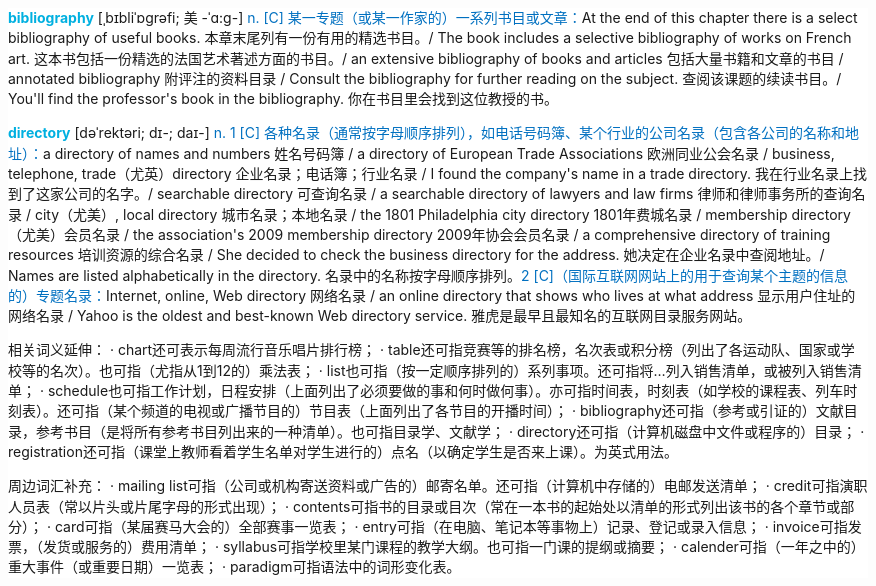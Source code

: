 <font color="sky blue">**bibliography**</font> [ˌbɪbliˈɒgrəfi; 美 -ˈɑ:g-]
<font color="#0070c0">n. [C] 某一专题（或某一作家的）一系列书目或文章：</font>At the end of this chapter there is a select bibliography of useful books. 本章末尾列有一份有用的精选书目。/ The book includes a selective bibliography of works on French art. 这本书包括一份精选的法国艺术著述方面的书目。/ an extensive bibliography of books and articles 包括大量书籍和文章的书目 / annotated bibliography 附评注的资料目录 / Consult the bibliography for further reading on the subject. 查阅该课题的续读书目。/ You'll find the professor's book in the bibliography. 你在书目里会找到这位教授的书。
           
<font color="sky blue">**directory**</font> [dəˈrektəri; dɪ-; daɪ-]
<font color="#0070c0">n. 1 [C] 各种名录（通常按字母顺序排列），如电话号码簿、某个行业的公司名录（包含各公司的名称和地址）：</font>a directory of names and numbers 姓名号码簿 / a directory of European Trade Associations 欧洲同业公会名录 / business, telephone, trade（尤英）directory 企业名录；电话簿；行业名录 / I found the company's name in a trade directory. 我在行业名录上找到了这家公司的名字。/ searchable directory 可查询名录 / a searchable directory of lawyers and law firms 律师和律师事务所的查询名录 / city（尤美）, local directory 城市名录；本地名录 / the 1801 Philadelphia city directory 1801年费城名录 / membership directory（尤美）会员名录 / the association's 2009 membership directory 2009年协会会员名录 / a comprehensive directory of training resources 培训资源的综合名录 / She decided to check the business directory for the address. 她决定在企业名录中查阅地址。/ Names are listed alphabetically in the directory. 名录中的名称按字母顺序排列。<font color="#0070c0">2 [C]（国际互联网网站上的用于查询某个主题的信息的）专题名录：</font>Internet, online, Web directory 网络名录 / an online directory that shows who lives at what address 显示用户住址的网络名录 / Yahoo is the oldest and best-known Web directory service. 雅虎是最早且最知名的互联网目录服务网站。

相关词义延伸：
· chart还可表示每周流行音乐唱片排行榜；
· table还可指竞赛等的排名榜，名次表或积分榜（列出了各运动队、国家或学校等的名次）。也可指（尤指从1到12的）乘法表；
· list也可指（按一定顺序排列的）系列事项。还可指将…列入销售清单，或被列入销售清单；
· schedule也可指工作计划，日程安排（上面列出了必须要做的事和何时做何事）。亦可指时间表，时刻表（如学校的课程表、列车时刻表）。还可指（某个频道的电视或广播节目的）节目表（上面列出了各节目的开播时间）；
· bibliography还可指（参考或引证的）文献目录，参考书目（是将所有参考书目列出来的一种清单）。也可指目录学、文献学；
· directory还可指（计算机磁盘中文件或程序的）目录；
· registration还可指（课堂上教师看着学生名单对学生进行的）点名（以确定学生是否来上课）。为英式用法。

周边词汇补充：
· mailing list可指（公司或机构寄送资料或广告的）邮寄名单。还可指（计算机中存储的）电邮发送清单；
· credit可指演职人员表（常以片头或片尾字母的形式出现）；
· contents可指书的目录或目次（常在一本书的起始处以清单的形式列出该书的各个章节或部分）；
· card可指（某届赛马大会的）全部赛事一览表；
· entry可指（在电脑、笔记本等事物上）记录、登记或录入信息；
· invoice可指发票，（发货或服务的）费用清单；
· syllabus可指学校里某门课程的教学大纲。也可指一门课的提纲或摘要；
· calender可指（一年之中的）重大事件（或重要日期）一览表；
· paradigm可指语法中的词形变化表。


